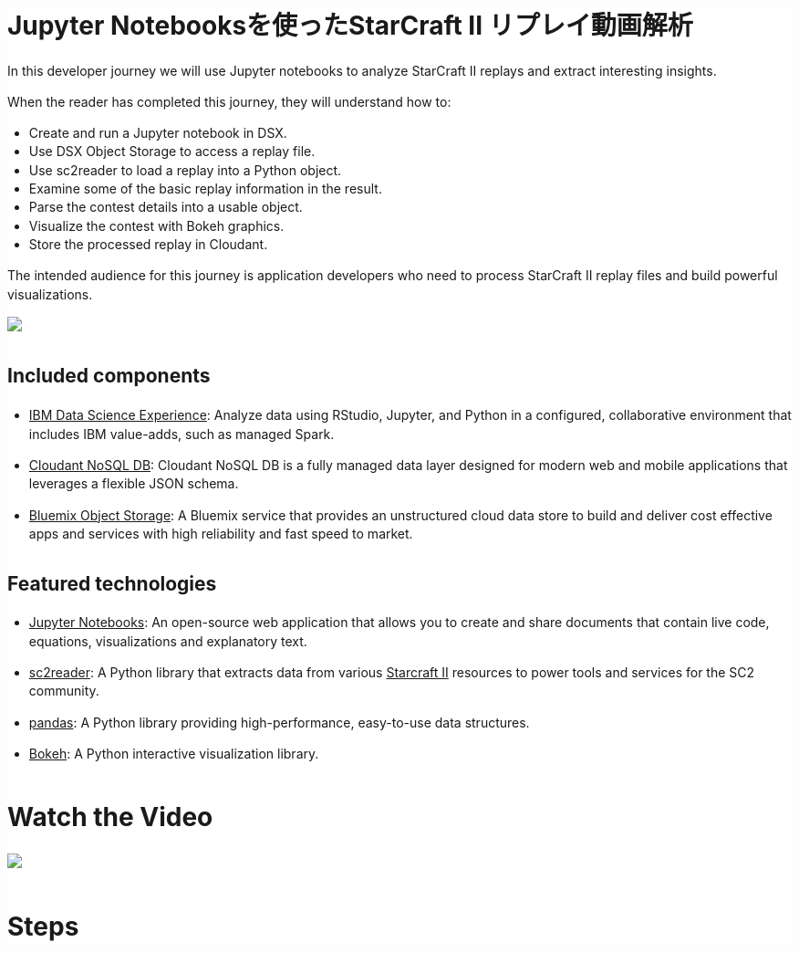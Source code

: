 # Jupyter Notebooksを使ったStarCraft II リプレイ動画解析

In this developer journey we will use Jupyter notebooks to analyze
StarCraft II replays and extract interesting insights.

When the reader has completed this journey, they will understand how to:

* Create and run a Jupyter notebook in DSX.
* Use DSX Object Storage to access a replay file.
* Use sc2reader to load a replay into a Python object.
* Examine some of the basic replay information in the result.
* Parse the contest details into a usable object.
* Visualize the contest with Bokeh graphics.
* Store the processed replay in Cloudant.

The intended audience for this journey is application developers who
need to process StarCraft II replay files and build powerful visualizations.

![](doc/source/images/architecture.png)

## Included components

* [IBM Data Science Experience](https://www.ibm.com/bs-en/marketplace/data-science-experience): Analyze data using RStudio, Jupyter, and Python in a configured, collaborative environment that includes IBM value-adds, such as managed Spark.

* [Cloudant NoSQL DB](https://console.ng.bluemix.net/catalog/services/cloudant-nosql-db/?cm_sp=dw-bluemix-_-code-_-devcenter): Cloudant NoSQL DB is a fully managed data layer designed for modern web and mobile applications that leverages a flexible JSON schema.

* [Bluemix Object Storage](https://console.ng.bluemix.net/catalog/services/object-storage/?cm_sp=dw-bluemix-_-code-_-devcenter): A Bluemix service that provides an unstructured cloud data store to build and deliver cost effective apps and services with high reliability and fast speed to market.

## Featured technologies

* [Jupyter Notebooks](http://jupyter.org/): An open-source web application that allows you to create and share documents that contain live code, equations, visualizations and explanatory text.

* [sc2reader](http://sc2reader.readthedocs.io/en/latest/): A Python library that extracts data from various [Starcraft II](http://us.battle.net/sc2/en/) resources to power tools and services for the SC2 community.

* [pandas](http://pandas.pydata.org/): A Python library providing high-performance, easy-to-use data structures.

* [Bokeh](http://bokeh.pydata.org/en/latest/): A Python interactive visualization library.

# Watch the Video

[![](http://img.youtube.com/vi/iKToQpJZIL0/0.jpg)](https://www.youtube.com/watch?v=iKToQpJZIL0)

# Steps
